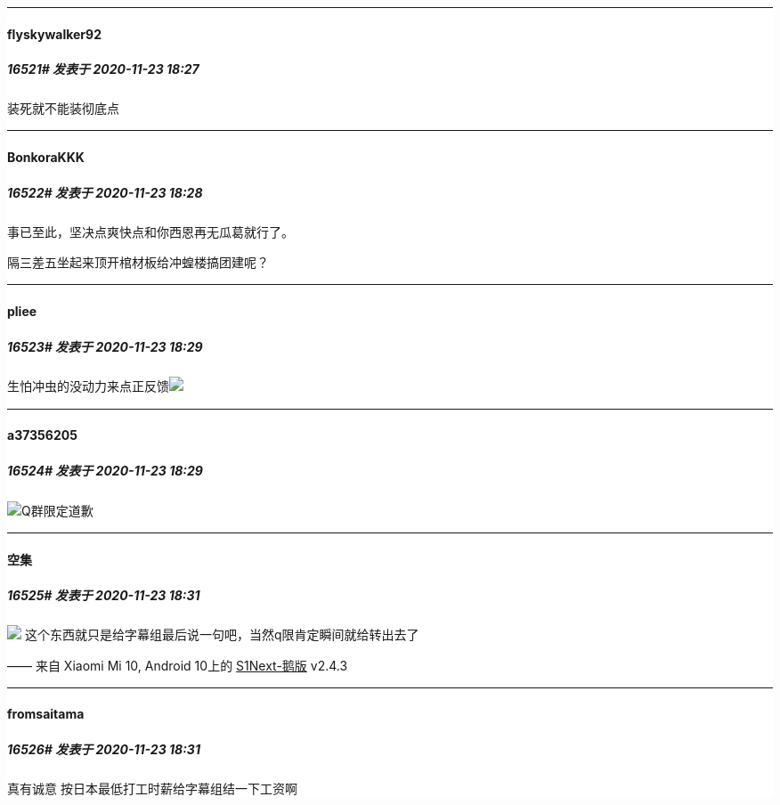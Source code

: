 
-----

####  flyskywalker92  
##### 16521#       发表于 2020-11-23 18:27


装死就不能装彻底点


-----

####  BonkoraKKK  
##### 16522#       发表于 2020-11-23 18:28


事已至此，坚决点爽快点和你西恩再无瓜葛就行了。

隔三差五坐起来顶开棺材板给冲蝗楼搞团建呢？


-----

####  pliee  
##### 16523#       发表于 2020-11-23 18:29


生怕冲虫的没动力来点正反馈<img src="https://static.saraba1st.com/image/smiley/face2017/067.png" referrerpolicy="no-referrer">


-----

####  a37356205  
##### 16524#       发表于 2020-11-23 18:29


<img src="https://static.saraba1st.com/image/smiley/face2017/067.png" referrerpolicy="no-referrer">Q群限定道歉


-----

####  空集  
##### 16525#       发表于 2020-11-23 18:31


<img src="https://static.saraba1st.com/image/smiley/face2017/067.png" referrerpolicy="no-referrer"> 这个东西就只是给字幕组最后说一句吧，当然q限肯定瞬间就给转出去了

—— 来自 Xiaomi Mi 10, Android 10上的 [S1Next-鹅版](https://github.com/ykrank/S1-Next/releases) v2.4.3


-----

####  fromsaitama  
##### 16526#       发表于 2020-11-23 18:31


真有诚意 按日本最低打工时薪给字幕组结一下工资啊 
